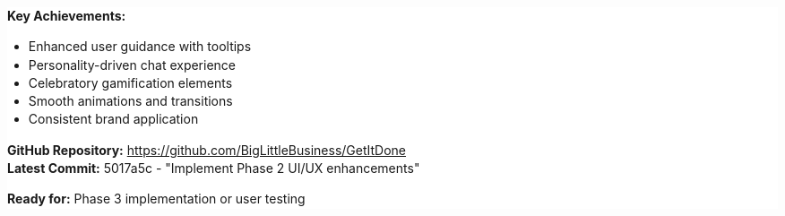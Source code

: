 **Key Achievements:**
- Enhanced user guidance with tooltips
- Personality-driven chat experience
- Celebratory gamification elements
- Smooth animations and transitions
- Consistent brand application

**GitHub Repository:** https://github.com/BigLittleBusiness/GetItDone  
**Latest Commit:** 5017a5c - "Implement Phase 2 UI/UX enhancements"

**Ready for:** Phase 3 implementation or user testing


